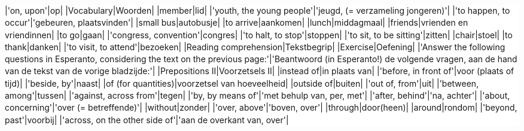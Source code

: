 |'on, upon'|op|
|Vocabulary|Woorden|
|member|lid|
|'youth, the young people'|'jeugd, (= verzameling jongeren)'|
|'to happen, to occur'|'gebeuren, plaatsvinden'|
|small bus|autobusje|
|to arrive|aankomen|
|lunch|middagmaal|
|friends|vrienden en vriendinnen|
|to go|gaan|
|'congress, convention'|congres|
|'to halt, to stop'|stoppen|
|'to sit, to be sitting'|zitten|
|chair|stoel|
|to thank|danken|
|'to visit, to attend'|bezoeken|
|Reading comprehension|Tekstbegrip|
|Exercise|Oefening|
|'Answer the following questions in Esperanto, considering the text on the previous page:'|'Beantwoord (in Esperanto!) de volgende vragen, aan de hand van de tekst van de vorige bladzijde:'|
|Prepositions II|Voorzetsels II|
|instead of|in plaats van|
|'before, in front of'|voor (plaats of tijd)|
|'beside, by'|naast|
|of (for quantities)|voorzetsel van hoeveelheid|
|outside of|buiten|
|'out of, from'|uit|
|'between, among'|tussen|
|'against, across from'|tegen|
|'by, by means of'|'met behulp van, per, met'|
|'after, behind'|'na, achter'|
|'about, concerning'|'over (= betreffende)'|
|without|zonder|
|'over, above'|'boven, over'|
|through|door(heen)|
|around|rondom|
|'beyond, past'|voorbij|
|'across, on the other side of'|'aan de overkant van, over'|